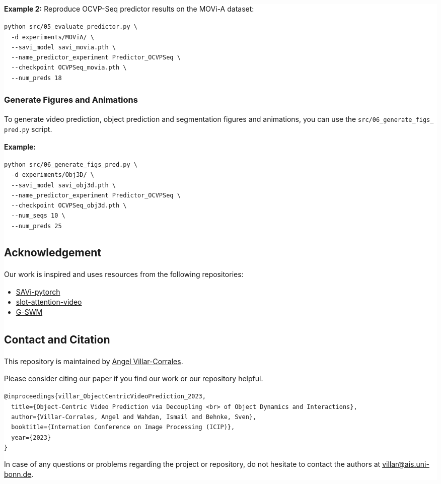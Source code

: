 **Example 2:** Reproduce OCVP-Seq predictor results on the MOVi-A dataset:
```
python src/05_evaluate_predictor.py \
  -d experiments/MOViA/ \
  --savi_model savi_movia.pth \
  --name_predictor_experiment Predictor_OCVPSeq \
  --checkpoint OCVPSeq_movia.pth \
  --num_preds 18
```

### Generate Figures and Animations

To generate video prediction, object prediction and segmentation figures and animations, you can use the
`src/06_generate_figs_pred.py` script.

**Example:**
```
python src/06_generate_figs_pred.py \
  -d experiments/Obj3D/ \
  --savi_model savi_obj3d.pth \
  --name_predictor_experiment Predictor_OCVPSeq \
  --checkpoint OCVPSeq_obj3d.pth \
  --num_seqs 10 \
  --num_preds 25
```


## Acknowledgement

Our work is inspired and uses resources from the following repositories:
 - [SAVi-pytorch](https://github.com/junkeun-yi/SAVi-pytorch)
 - [slot-attention-video](https://github.com/google-research/slot-attention-video/)
 - [G-SWM](https://github.com/zhixuan-lin/G-SWM)


## Contact and Citation

This repository is maintained by [Angel Villar-Corrales](http://angelvillarcorrales.com/templates/home.php).


Please consider citing our paper if you find our work or our repository helpful.

```
@inproceedings{villar_ObjectCentricVideoPrediction_2023,
  title={Object-Centric Video Prediction via Decoupling <br> of Object Dynamics and Interactions},
  author={Villar-Corrales, Angel and Wahdan, Ismail and Behnke, Sven},
  booktitle={Internation Conference on Image Processing (ICIP)},
  year={2023}
}
```

In case of any questions or problems regarding the project or repository, do not hesitate to contact the authors at villar@ais.uni-bonn.de.
